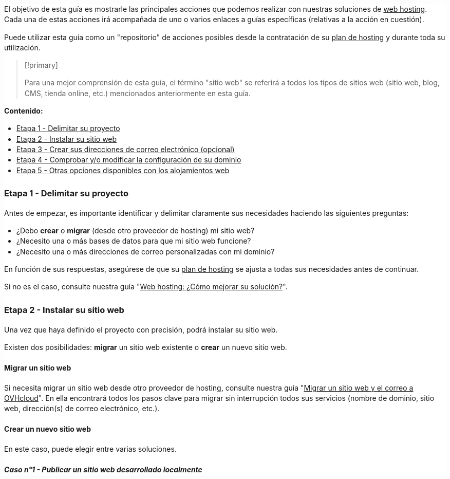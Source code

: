 El objetivo de esta guía es mostrarle las principales acciones que podemos realizar con nuestras soluciones de [web hosting](https://www.ovhcloud.com/es/web-hosting/). 
Cada una de estas acciones irá acompañada de uno o varios enlaces a guías específicas (relativas a la acción en cuestión).

Puede utilizar esta guía como un "repositorio" de acciones posibles desde la contratación de su [plan de hosting](https://www.ovhcloud.com/es/web-hosting/) y durante toda su utilización.

> [!primary]
> 
> Para una mejor comprensión de esta guía, el término "sitio web" se referirá a todos los tipos de sitios web (sitio web, blog, CMS, tienda online, etc.) mencionados anteriormente en esta guía.
>

**Contenido:**

- [Etapa 1 - Delimitar su proyecto](#project-delimitation)
- [Etapa 2 - Instalar su sitio web](#website-installation)
- [Etapa 3 - Crear sus direcciones de correo electrónico (opcional)](#email-creation)
- [Etapa 4 - Comprobar y/o modificar la configuración de su dominio](#domain-configuration)
- [Etapa 5 - Otras opciones disponibles con los alojamientos web](#other-options)

### Etapa 1 - Delimitar su proyecto <a name="project-delimitation"></a>

Antes de empezar, es importante identificar y delimitar claramente sus necesidades haciendo las siguientes preguntas: 

- ¿Debo **crear** o **migrar** (desde otro proveedor de hosting) mi sitio web?
- ¿Necesito una o más bases de datos para que mi sitio web funcione?
- ¿Necesito una o más direcciones de correo personalizadas con mi dominio?

En función de sus respuestas, asegúrese de que su [plan de hosting](https://www.ovhcloud.com/es/web-hosting/) se ajusta a todas sus necesidades antes de continuar.

Si no es el caso, consulte nuestra guía "[Web hosting: ¿Cómo mejorar su solución?](/pages/web_cloud/web_hosting/how_to_upgrade_web_hosting_offer)".

### Etapa 2 - Instalar su sitio web <a name="website-installation"></a>

Una vez que haya definido el proyecto con precisión, podrá instalar su sitio web.

Existen dos posibilidades: **migrar** un sitio web existente o **crear** un nuevo sitio web.

#### Migrar un sitio web

Si necesita migrar un sitio web desde otro proveedor de hosting, consulte nuestra guía "[Migrar un sitio web y el correo a OVHcloud](/pages/web_cloud/web_hosting/hosting_migrating_to_ovh)". En ella encontrará todos los pasos clave para migrar sin interrupción todos sus servicios (nombre de dominio, sitio web, dirección(s) de correo electrónico, etc.).

#### Crear un nuevo sitio web

En este caso, puede elegir entre varias soluciones.

##### Caso n°1 - Publicar un sitio web desarrollado localmente
